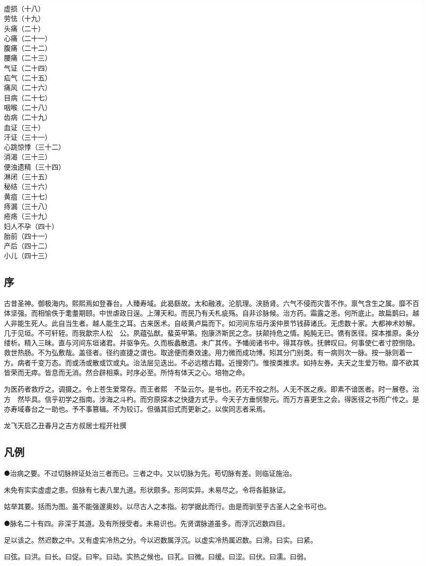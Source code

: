 虚损（十八）  
劳怯（十九）  
头痛（二十）  
心痛（二十一）  
腹痛（二十二）  
腰痛（二十三）  
气证（二十四）  
疝气（二十五）  
痛风（二十六）  
目病（二十七）  
咽喉（二十八）  
齿病（二十九）  
血证（三十）  
汗证（三十一）  
心跳惊悸（三十二）  
消渴（三十三）  
便浊遗精（三十四）  
淋闭（三十五）  
秘结（三十六）  
黄疽（三十七）  
痔漏（三十八）  
疮疡（三十九）  
妇人不孕（四十）  
胎前（四十一）  
产后（四十二）  
小儿（四十三）  

## 序  

古昔圣神。御极海内。熙熙焉如登春台。人臻寿域。此曷繇故。太和融液。沦肌理。浃肠肾。六气不侵而灾眚不作。禀气含生之属。靡不百体坚强。而相愉佚于耄耋期颐。中世虐政日逞。上薄天和。而民乃有夭札疵殇。自非诊脉候。治方药。霜露之恙。何所底止。故扁鹊曰。越人非能生死人。此自当生者。越人能生之耳。古来医术。自岐黄卢扁而下。如河间东垣丹溪仲景节钱薛诸氏。无虑数十家。大都神术妙解。几于见垣。不可轩轾。而我歙宗人松　公。夙蕴弘猷。蜚英甲第。抱康济斯民之念。扶颠持危之情。肫肫无已。镌有医径。探本推原。条分缕析。精入三昧。直与河间东垣诸君。并驱争先。久而板蠡散遗。未广其传。予幡阅诸书中。得其存帙。抚髀叹曰。何事使仁者寸腔恻隐。救世热肠。不为弘敷哉。盖径者。径约直捷之谓也。取途便而奏效速。用力微而成功博。矧其分门别类。有一病则次一脉。按一脉则着一方。病者千变万态。而或汤或散或饮或丸。治法层见迭出。不必远稽古籍。近搜旁门。惟按类推求。如持左券。夫天之生爱万物。靡不欲其皆荣而无瘁。皆息而无消。然合辟相乘。时序必至。所恃有体天之心。培物之命。  

为医药者救疗之。调摄之。令上苍生爱常存。而王者熙　不坠云尔。是书也。药无不投之剂。人无不医之疾。即素不谙医者。时一展卷。治方　然毕具。信乎初学之指南。涉海之斗杓。而穷原探本之快捷方式乎。今天子方垂悯黎元。而万方喜更生之会。得医径之书而广传之。是亦寿域春台之一助也。予不事篡辑。不为较订。但循其旧式而更新之。以俟同志者采焉。  

龙飞天启乙丑春月之吉方叔居士程开社撰  

## 凡例  

●治病之要。不过切脉辨证处治三者而已。三者之中。又以切脉为先。苟切脉有差。则临证施治。  

未免有实实虚虚之患。但脉有七表八里九道。形状颇多。形同实异。未易尽之。令将各脏脉证。  

姑举其要。括而为图。虽不能强邃奥妙。以尽古人之本指。初学据此而行。由是而驯至乎古圣人之全书可也。  

●脉名二十有四。非深于其道。及有所授受者。未易识也。先贤谓脉道虽多。而浮沉迟数四目。  

足以该之。然迟数之中。又有虚实冷热之分。今以迟数属浮沉。以虚实冷热属迟数。曰滑。曰实。曰紧。  

曰弦。曰洪。曰长。曰促。曰牢。曰动。实热之候也。曰芤。曰微。曰缓。曰涩。曰伏。曰濡。曰弱。  
